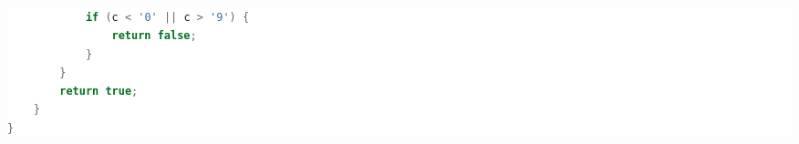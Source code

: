 ```java
            if (c < '0' || c > '9') {
                return false;
            }
        }
        return true;
    }
}
```
